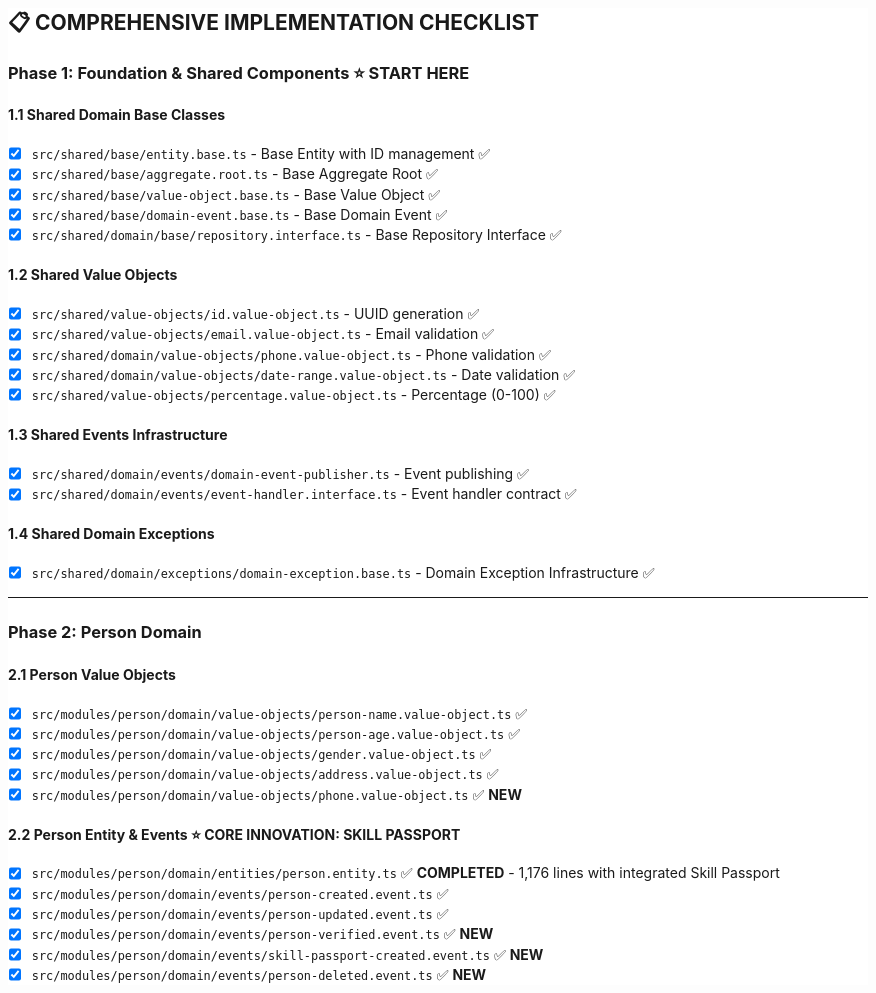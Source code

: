
## **📋 COMPREHENSIVE IMPLEMENTATION CHECKLIST**

### **Phase 1: Foundation & Shared Components** ⭐ START HERE

#### **1.1 Shared Domain Base Classes**

- [x] `src/shared/base/entity.base.ts` - Base Entity with ID management ✅
- [x] `src/shared/base/aggregate.root.ts` - Base Aggregate Root ✅
- [x] `src/shared/base/value-object.base.ts` - Base Value Object ✅
- [x] `src/shared/base/domain-event.base.ts` - Base Domain Event ✅
- [x] `src/shared/domain/base/repository.interface.ts` - Base Repository Interface ✅

#### **1.2 Shared Value Objects**

- [x] `src/shared/value-objects/id.value-object.ts` - UUID generation ✅
- [x] `src/shared/value-objects/email.value-object.ts` - Email validation ✅
- [x] `src/shared/domain/value-objects/phone.value-object.ts` - Phone validation ✅
- [x] `src/shared/domain/value-objects/date-range.value-object.ts` - Date validation ✅
- [x] `src/shared/value-objects/percentage.value-object.ts` - Percentage (0-100) ✅

#### **1.3 Shared Events Infrastructure**

- [x] `src/shared/domain/events/domain-event-publisher.ts` - Event publishing ✅
- [x] `src/shared/domain/events/event-handler.interface.ts` - Event handler contract ✅

#### **1.4 Shared Domain Exceptions**

- [x] `src/shared/domain/exceptions/domain-exception.base.ts` - Domain Exception Infrastructure ✅

---

### **Phase 2: Person Domain**

#### **2.1 Person Value Objects**

- [x] `src/modules/person/domain/value-objects/person-name.value-object.ts` ✅
- [x] `src/modules/person/domain/value-objects/person-age.value-object.ts` ✅
- [x] `src/modules/person/domain/value-objects/gender.value-object.ts` ✅
- [x] `src/modules/person/domain/value-objects/address.value-object.ts` ✅
- [x] `src/modules/person/domain/value-objects/phone.value-object.ts` ✅ **NEW**

#### **2.2 Person Entity & Events** ⭐ **CORE INNOVATION: SKILL PASSPORT**

- [x] `src/modules/person/domain/entities/person.entity.ts` ✅ **COMPLETED** - 1,176 lines with integrated Skill Passport
- [x] `src/modules/person/domain/events/person-created.event.ts` ✅
- [x] `src/modules/person/domain/events/person-updated.event.ts` ✅
- [x] `src/modules/person/domain/events/person-verified.event.ts` ✅ **NEW**
- [x] `src/modules/person/domain/events/skill-passport-created.event.ts` ✅ **NEW**
- [x] `src/modules/person/domain/events/person-deleted.event.ts` ✅ **NEW**
